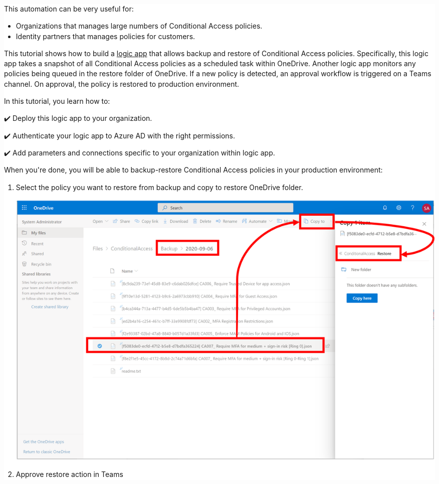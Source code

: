 This automation can be very useful for:

- Organizations that manages large numbers of Conditional Access policies.
- Identity partners that manages policies for customers.

This tutorial shows how to build a [logic app](https://docs.microsoft.com/azure/logic-apps/) that allows backup and restore of Conditional Access policies. Specifically, this logic app takes a snapshot of all Conditional Access policies as a scheduled task within OneDrive. Another logic app monitors any policies being queued in the restore folder of OneDrive. If a new policy is detected, an approval workflow is triggered on a Teams channel. On approval, the policy is restored to production environment.

In this tutorial, you learn how to:

:heavy_check_mark: Deploy this logic app to your organization.

:heavy_check_mark: Authenticate your logic app to Azure AD with the right permissions.

:heavy_check_mark: Add parameters and connections specific to your organization within logic app.

When you're done, you will be able to backup-restore Conditional Access policies in your production environment:

1. Select the policy you want to restore from backup and copy to restore OneDrive folder.

   ![Copy to OneDrive](./media/backup-restore-step1.png)

1. Approve restore action in Teams
